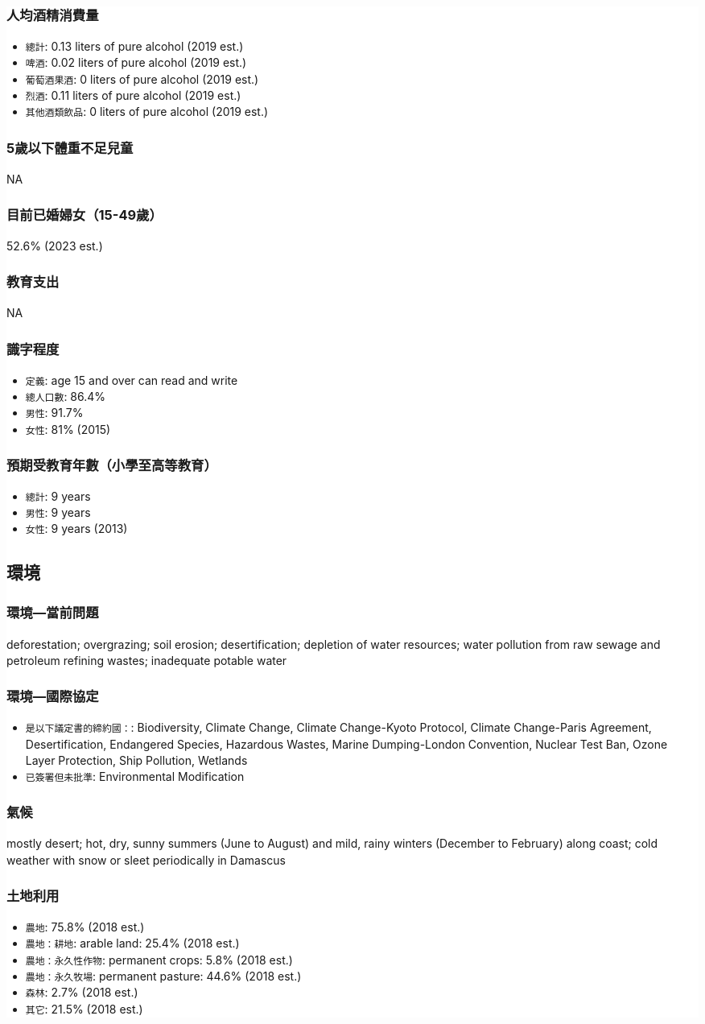 ### 人均酒精消費量
- `總計`: 0.13 liters of pure alcohol (2019 est.)
- `啤酒`: 0.02 liters of pure alcohol (2019 est.)
- `葡萄酒果酒`: 0 liters of pure alcohol (2019 est.)
- `烈酒`: 0.11 liters of pure alcohol (2019 est.)
- `其他酒類飲品`: 0 liters of pure alcohol (2019 est.)

### 5歲以下體重不足兒童
NA

### 目前已婚婦女（15-49歲）
52.6% (2023 est.)

### 教育支出
NA

### 識字程度
- `定義`: age 15 and over can read and write
- `總人口數`: 86.4%
- `男性`: 91.7%
- `女性`: 81% (2015)

### 預期受教育年數（小學至高等教育）
- `總計`: 9 years
- `男性`: 9 years
- `女性`: 9 years (2013)

## 環境

### 環境—當前問題
deforestation; overgrazing; soil erosion; desertification; depletion of water resources; water pollution from raw sewage and petroleum refining wastes; inadequate potable water

### 環境—國際協定
- `是以下議定書的締約國：`: Biodiversity, Climate Change, Climate Change-Kyoto Protocol, Climate Change-Paris Agreement, Desertification, Endangered Species, Hazardous Wastes, Marine Dumping-London Convention, Nuclear Test Ban, Ozone Layer Protection, Ship Pollution, Wetlands
- `已簽署但未批準`: Environmental Modification

### 氣候
mostly desert; hot, dry, sunny summers (June to August) and mild, rainy winters (December to February) along coast; cold weather with snow or sleet periodically in Damascus

### 土地利用
- `農地`: 75.8% (2018 est.)
- `農地：耕地`: arable land: 25.4% (2018 est.)
- `農地：永久性作物`: permanent crops: 5.8% (2018 est.)
- `農地：永久牧場`: permanent pasture: 44.6% (2018 est.)
- `森林`: 2.7% (2018 est.)
- `其它`: 21.5% (2018 est.)
